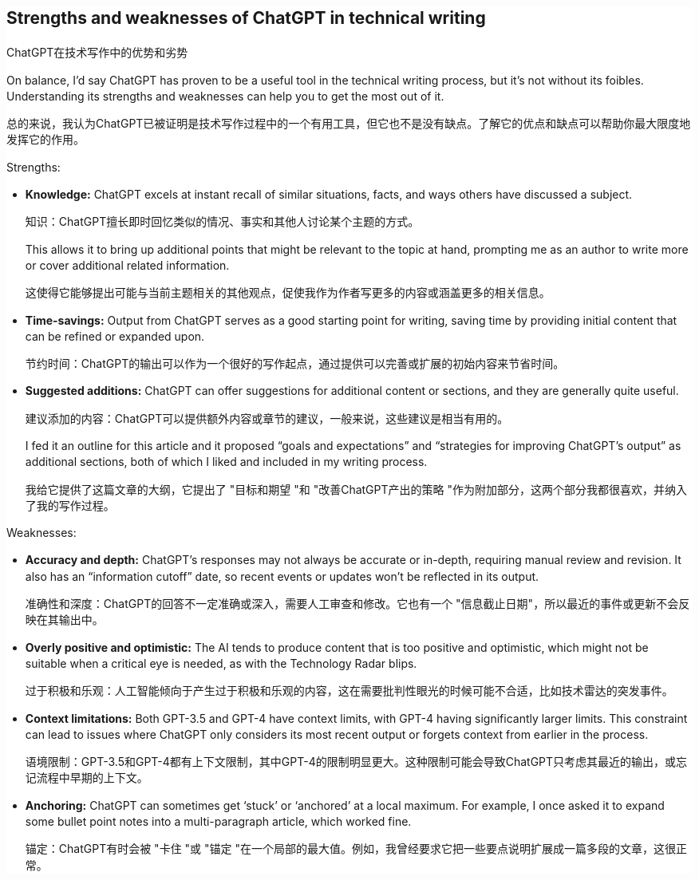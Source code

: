 ## Strengths and weaknesses of ChatGPT in technical writing  

ChatGPT在技术写作中的优势和劣势

On balance, I’d say ChatGPT has proven to be a useful tool in the technical writing process, but it’s not without its foibles. Understanding its strengths and weaknesses can help you to get the most out of it.  

总的来说，我认为ChatGPT已被证明是技术写作过程中的一个有用工具，但它也不是没有缺点。了解它的优点和缺点可以帮助你最大限度地发挥它的作用。

Strengths:

-   **Knowledge:** ChatGPT excels at instant recall of similar situations, facts, and ways others have discussed a subject.  
    
    知识：ChatGPT擅长即时回忆类似的情况、事实和其他人讨论某个主题的方式。  
    
    This allows it to bring up additional points that might be relevant to the topic at hand, prompting me as an author to write more or cover additional related information.  
    
    这使得它能够提出可能与当前主题相关的其他观点，促使我作为作者写更多的内容或涵盖更多的相关信息。
-   **Time-savings:** Output from ChatGPT serves as a good starting point for writing, saving time by providing initial content that can be refined or expanded upon.  
    
    节约时间：ChatGPT的输出可以作为一个很好的写作起点，通过提供可以完善或扩展的初始内容来节省时间。
-   **Suggested additions:** ChatGPT can offer suggestions for additional content or sections, and they are generally quite useful.  
    
    建议添加的内容：ChatGPT可以提供额外内容或章节的建议，一般来说，这些建议是相当有用的。  
    
    I fed it an outline for this article and it proposed “goals and expectations” and “strategies for improving ChatGPT’s output” as additional sections, both of which I liked and included in my writing process.  
    
    我给它提供了这篇文章的大纲，它提出了 "目标和期望 "和 "改善ChatGPT产出的策略 "作为附加部分，这两个部分我都很喜欢，并纳入了我的写作过程。

Weaknesses:

-   **Accuracy and depth:** ChatGPT’s responses may not always be accurate or in-depth, requiring manual review and revision. It also has an “information cutoff” date, so recent events or updates won’t be reflected in its output.  
    
    准确性和深度：ChatGPT的回答不一定准确或深入，需要人工审查和修改。它也有一个 "信息截止日期"，所以最近的事件或更新不会反映在其输出中。
-   **Overly positive and optimistic:** The AI tends to produce content that is too positive and optimistic, which might not be suitable when a critical eye is needed, as with the Technology Radar blips.  
    
    过于积极和乐观：人工智能倾向于产生过于积极和乐观的内容，这在需要批判性眼光的时候可能不合适，比如技术雷达的突发事件。
-   **Context limitations:** Both GPT-3.5 and GPT-4 have context limits, with GPT-4 having significantly larger limits. This constraint can lead to issues where ChatGPT only considers its most recent output or forgets context from earlier in the process.  
    
    语境限制：GPT-3.5和GPT-4都有上下文限制，其中GPT-4的限制明显更大。这种限制可能会导致ChatGPT只考虑其最近的输出，或忘记流程中早期的上下文。
-   **Anchoring:** ChatGPT can sometimes get ‘stuck’ or ‘anchored’ at a local maximum. For example, I once asked it to expand some bullet point notes into a multi-paragraph article, which worked fine.  
    
    锚定：ChatGPT有时会被 "卡住 "或 "锚定 "在一个局部的最大值。例如，我曾经要求它把一些要点说明扩展成一篇多段的文章，这很正常。  
    
